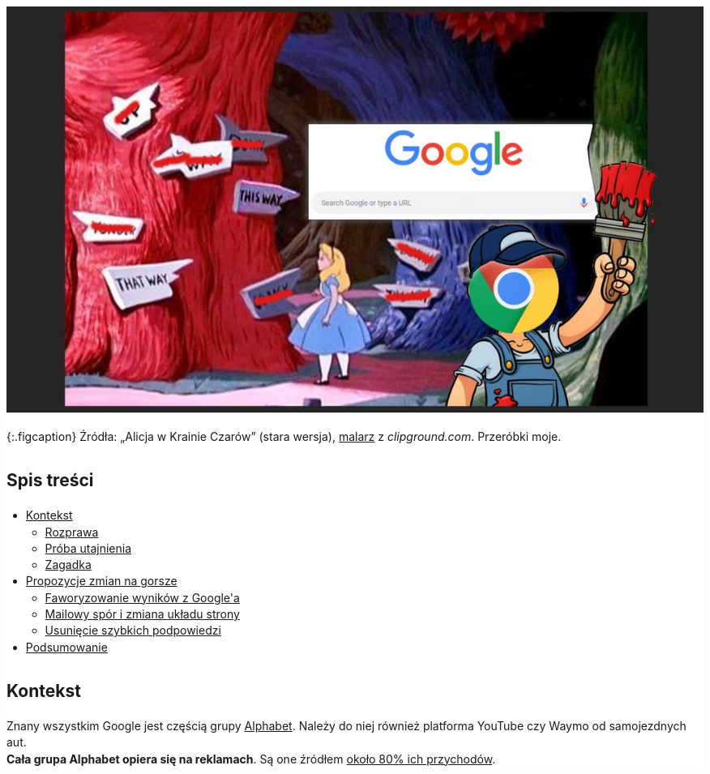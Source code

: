 <img src="/assets/posts/google/chrome-antitrust/google-chrome-naduzycie-baner.jpg" alt="Kadr ze starego filmu animowanego o&nbsp;Alicji w&nbsp;Krainie Czarów, pokazujący dziewczynkę stojącą w&nbsp;lesie obwieszonym drogowskazami. Wszystkie są zamalowane czerwonym kolorem, poza paroma skierowanymi w&nbsp;prawo, w&nbsp;stronę paska wyszukiwarki Google widocznego w&nbsp;tle. Na pierwszym planie widać rysunkową postać z&nbsp;pędzlem w&nbsp;dłoni, z&nbsp;którego kapie czerwona farba. Postać ma zamiast głowy logo przeglądarki Chrome."/>

{:.figcaption}
Źródła: „Alicja w&nbsp;Krainie Czarów” (stara wersja), [malarz](https://clipground.com/professional-painter-clipart.html) z&nbsp;*clipground.com*. Przeróbki moje.

## Spis treści

* [Kontekst](#kontekst)
  * [Rozprawa](#rozprawa)
  * [Próba utajnienia](#próba-utajnienia)
  * [Zagadka](#zagadka)
* [Propozycje zmian na gorsze](#propozycje-zmian-na-gorsze)
  * [Faworyzowanie wyników z&nbsp;Google'a](#faworyzowanie-wyników-zgooglea)
  * [Mailowy spór i&nbsp;zmiana układu strony](#mailowy-spór-izmiana-układu-strony)
  * [Usunięcie szybkich podpowiedzi](#usunięcie-szybkich-podpowiedzi)
* [Podsumowanie](#podsumowanie)


## Kontekst

Znany wszystkim Google jest częścią grupy [Alphabet](https://pl.wikipedia.org/wiki/Alphabet_(holding)). Należy do niej również platforma YouTube czy Waymo od samojezdnych aut.  
**Cała grupa Alphabet opiera się na reklamach**. Są one źródłem [około 80% ich przychodów](https://www.cnbc.com/2021/05/18/how-does-google-make-money-advertising-business-breakdown-.html).
